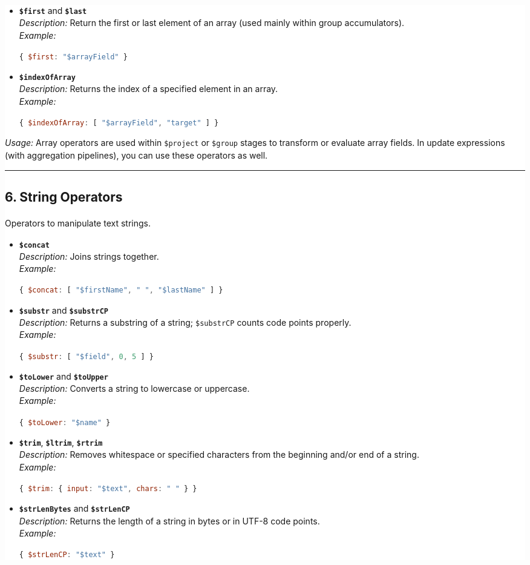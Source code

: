 - **`$first`** and **`$last`**  
  *Description:* Return the first or last element of an array (used mainly within group accumulators).  
  *Example:*  
  ```js
  { $first: "$arrayField" }
  ```

- **`$indexOfArray`**  
  *Description:* Returns the index of a specified element in an array.  
  *Example:*  
  ```js
  { $indexOfArray: [ "$arrayField", "target" ] }
  ```

*Usage:* Array operators are used within `$project` or `$group` stages to transform or evaluate array fields. In update expressions (with aggregation pipelines), you can use these operators as well.

---

## **6. String Operators**

Operators to manipulate text strings.

- **`$concat`**  
  *Description:* Joins strings together.  
  *Example:*  
  ```js
  { $concat: [ "$firstName", " ", "$lastName" ] }
  ```

- **`$substr`** and **`$substrCP`**  
  *Description:* Returns a substring of a string; `$substrCP` counts code points properly.  
  *Example:*  
  ```js
  { $substr: [ "$field", 0, 5 ] }
  ```

- **`$toLower`** and **`$toUpper`**  
  *Description:* Converts a string to lowercase or uppercase.  
  *Example:*  
  ```js
  { $toLower: "$name" }
  ```

- **`$trim`**, **`$ltrim`**, **`$rtrim`**  
  *Description:* Removes whitespace or specified characters from the beginning and/or end of a string.  
  *Example:*  
  ```js
  { $trim: { input: "$text", chars: " " } }
  ```

- **`$strLenBytes`** and **`$strLenCP`**  
  *Description:* Returns the length of a string in bytes or in UTF-8 code points.  
  *Example:*  
  ```js
  { $strLenCP: "$text" }
  ```
